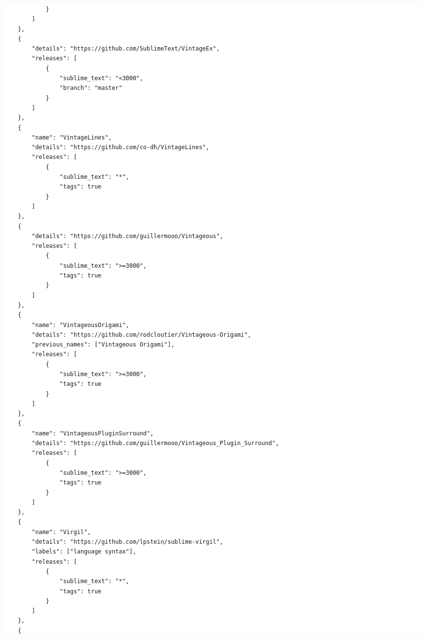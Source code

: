 				}
			]
		},
		{
			"details": "https://github.com/SublimeText/VintageEx",
			"releases": [
				{
					"sublime_text": "<3000",
					"branch": "master"
				}
			]
		},
		{
			"name": "VintageLines",
			"details": "https://github.com/co-dh/VintageLines",
			"releases": [
				{
					"sublime_text": "*",
					"tags": true
				}
			]
		},
		{
			"details": "https://github.com/guillermooo/Vintageous",
			"releases": [
				{
					"sublime_text": ">=3000",
					"tags": true
				}
			]
		},
		{
			"name": "VintageousOrigami",
			"details": "https://github.com/rodcloutier/Vintageous-Origami",
			"previous_names": ["Vintageous Origami"],
			"releases": [
				{
					"sublime_text": ">=3000",
					"tags": true
				}
			]
		},
		{
			"name": "VintageousPluginSurround",
			"details": "https://github.com/guillermooo/Vintageous_Plugin_Surround",
			"releases": [
				{
					"sublime_text": ">=3000",
					"tags": true
				}
			]
		},
		{
			"name": "Virgil",
			"details": "https://github.com/lpstein/sublime-virgil",
			"labels": ["language syntax"],
			"releases": [
				{
					"sublime_text": "*",
					"tags": true
				}
			]
		},
		{